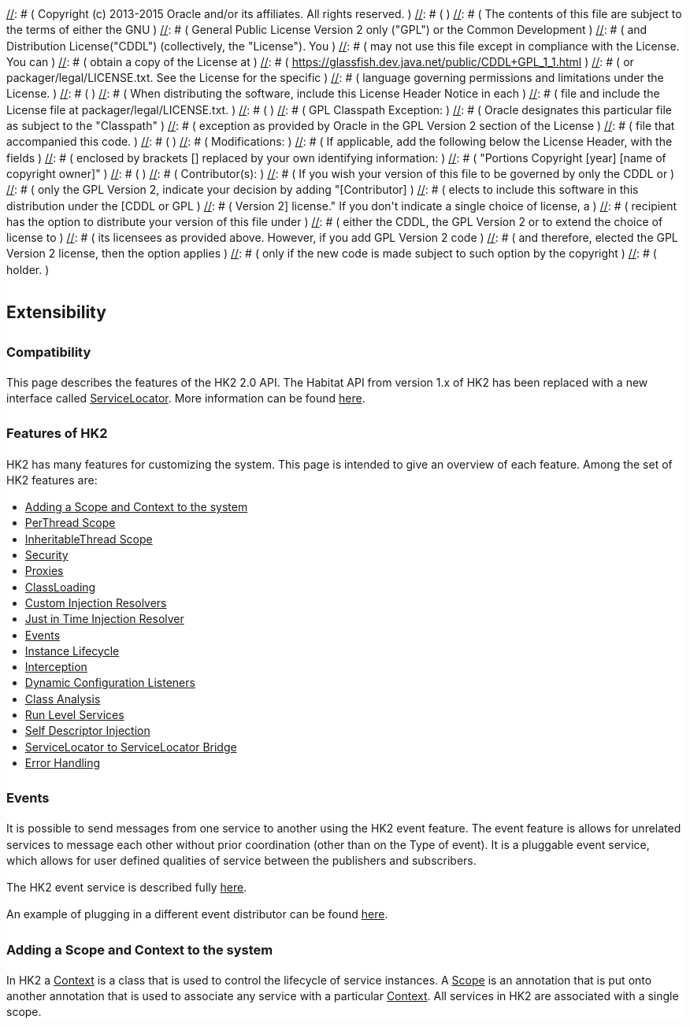 [//]: # ( DO NOT ALTER OR REMOVE COPYRIGHT NOTICES OR THIS HEADER. )
[//]: # (  )
[//]: # ( Copyright (c) 2013-2015 Oracle and/or its affiliates. All rights reserved. )
[//]: # (  )
[//]: # ( The contents of this file are subject to the terms of either the GNU )
[//]: # ( General Public License Version 2 only ("GPL") or the Common Development )
[//]: # ( and Distribution License("CDDL") (collectively, the "License").  You )
[//]: # ( may not use this file except in compliance with the License.  You can )
[//]: # ( obtain a copy of the License at )
[//]: # ( https://glassfish.dev.java.net/public/CDDL+GPL_1_1.html )
[//]: # ( or packager/legal/LICENSE.txt.  See the License for the specific )
[//]: # ( language governing permissions and limitations under the License. )
[//]: # (  )
[//]: # ( When distributing the software, include this License Header Notice in each )
[//]: # ( file and include the License file at packager/legal/LICENSE.txt. )
[//]: # (  )
[//]: # ( GPL Classpath Exception: )
[//]: # ( Oracle designates this particular file as subject to the "Classpath" )
[//]: # ( exception as provided by Oracle in the GPL Version 2 section of the License )
[//]: # ( file that accompanied this code. )
[//]: # (   )
[//]: # ( Modifications: )
[//]: # ( If applicable, add the following below the License Header, with the fields )
[//]: # ( enclosed by brackets [] replaced by your own identifying information: )
[//]: # ( "Portions Copyright [year] [name of copyright owner]" )
[//]: # (  )
[//]: # ( Contributor(s): )
[//]: # ( If you wish your version of this file to be governed by only the CDDL or )
[//]: # ( only the GPL Version 2, indicate your decision by adding "[Contributor] )
[//]: # ( elects to include this software in this distribution under the [CDDL or GPL )
[//]: # ( Version 2] license."  If you don't indicate a single choice of license, a )
[//]: # ( recipient has the option to distribute your version of this file under )
[//]: # ( either the CDDL, the GPL Version 2 or to extend the choice of license to )
[//]: # ( its licensees as provided above.  However, if you add GPL Version 2 code )
[//]: # ( and therefore, elected the GPL Version 2 license, then the option applies )
[//]: # ( only if the new code is made subject to such option by the copyright )
[//]: # ( holder. )

## Extensibility


### Compatibility

This page describes the features of the HK2 2.0 API.  The Habitat API
from version 1.x of HK2 has been replaced with a new interface called
[ServiceLocator][servicelocator]. More information can be found [here][apioverview].

### Features of HK2

HK2 has many features for customizing the system.  This page is intended to give an
overview of each feature.  Among the set of HK2 features are:

+ [Adding a Scope and Context to the system](extensibility.html#Adding_a_Scope_and_Context_to_the_system)
+ [PerThread Scope](extensibility.html#PerThread_Scope)
+ [InheritableThread Scope](extensibility.html#InheritableThread_Scope)
+ [Security](extensibility.html#Security)
+ [Proxies](extensibility.html#Proxies)
+ [ClassLoading](extensibility.html#ClassLoading)
+ [Custom Injection Resolvers](extensibility.html#Custom_Injection_Resolvers)
+ [Just in Time Injection Resolver](extensibility.html#Just_in_Time_Injection_Resolver)
+ [Events](extensibility.html#Events)
+ [Instance Lifecycle](extensibility.html#Instance_Lifecycle)
+ [Interception](extensibility.html#Interception)
+ [Dynamic Configuration Listeners](extensibility.html#Dynamic_Configuration_Listeners)
+ [Class Analysis](extensibility.html#Class_Analysis)
+ [Run Level Services](extensibility.html#Run_Level_Services)
+ [Self Descriptor Injection](extensibility.html#Self_Descriptor_Injection)
+ [ServiceLocator to ServiceLocator Bridge](extensibility.html#ServiceLocator_to_ServiceLocator_Bridge)
+ [Error Handling](extensibility.html#Error_Handling)

### Events

It is possible to send messages from one service to another using the HK2 event feature.  The event feature is allows for unrelated
services to message each other without prior coordination (other than on the Type of event).  It is a pluggable event service,
which allows for user defined qualities of service between the publishers and subscribers.

The HK2 event service is described fully [here][events].

An example of plugging in a different event distributor can be found [here][threaded-events-example].

### Adding a Scope and Context to the system

In HK2 a [Context][context] is a class that is used to control the lifecycle of service instances.  A [Scope][scope] is an annotation that is put onto another
annotation that is used to associate any service with a particular [Context][context].  All services
in HK2 are associated with a single scope.


[apioverview]: api-overview.html
[servicelocator]: apidocs/org/glassfish/hk2/api/ServiceLocator.html
[context]: apidocs/org/glassfish/hk2/api/Context.html
[servicehandle]: apidocs/org/glassfish/hk2/api/ServiceHandle.html
[perlookup]: apidocs/org/glassfish/hk2/api/PerLookup.html
[perthread]: apidocs/org/glassfish/hk2/api/PerThread.html
[enableperthreadscope]: apidocs/org/glassfish/hk2/utilities/ServiceLocatorUtilities.html#enablePerThreadScope(org.glassfish.hk2.api.ServiceLocator)
[inheritablethread]: apidocs/org/glassfish/hk2/api/InheritableThread.html
[enableinheritablethreadscope]: apidocs/org/glassfish/hk2/utilities/ServiceLocatorUtilities.html#enableInheritableThreadScope(org.glassfish.hk2.api.ServiceLocator)
[enableimmediatescope]: apidocs/org/glassfish/hk2/utilities/ServiceLocatorUtilities.html#enableImmediateScope(org.glassfish.hk2.api.ServiceLocator)
[immediateerrorhandler]: apidocs/org/glassfish/hk2/utilities/ImmediateErrorHandler.html
[service]: apidocs/org/jvnet/hk2/annotations/Service.html
[dynamicconfiguration]: apidocs/org/glassfish/hk2/api/DynamicConfiguration.html
[scope]: http://docs.oracle.com/javaee/6/api/javax/inject/Scope.html
[singleton]: http://docs.oracle.com/javaee/6/api/javax/inject/Singleton.html
[ctm-example]: ctm-example.html
[proxyctl]: apidocs/org/glassfish/hk2/api/ProxyCtl.html
[proxiable]: apidocs/org/glassfish/hk2/api/Proxiable.html
[isproxiable]: apidocs/org/glassfish/hk2/api/Descriptor.html#isProxiable()
[useproxy]: apidocs/org/glassfish/hk2/api/UseProxy.html
[isproxyforsamescope]: apidocs/org/glassfish/hk2/api/Descriptor.html#isProxyForSameScope()
[proxyforsamescope]: apidocs/org/glassfish/hk2/api/ProxyForSameScope.html
[descriptor]: apidocs/org/glassfish/hk2/api/Descriptor.html
[hk2loader]: apidocs/org/glassfish/hk2/api/HK2Loader.html
[javaxinject]: http://docs.oracle.com/javaee/6/api/javax/inject/Inject.html
[injectionresolver]: apidocs/org/glassfish/hk2/api/InjectionResolver.html
[injectionpointindicator]: apidocs/org/glassfish/hk2/api/InjectionPointIndicator.html
[validationservice]: apidocs/org/glassfish/hk2/api/ValidationService.html
[security-lockdown-example-runner]: security-lockdown-example-runner.html
[instancelifecyclelistener]: apidocs/org/glassfish/hk2/api/InstanceLifecycleListener.html
[classanalyzer]: apidocs/org/glassfish/hk2/api/ClassAnalyzer.html
[custom-resolver-example]: custom-resolver-example.html
[runlevelservices]: runlevel.html
[activedescriptor]: apidocs/org/glassfish/hk2/api/ActiveDescriptor.html
[dynamicconfigurationlistener]: apidocs/org/glassfish/hk2/api/DynamicConfigurationListener.html
[immediate]: apidocs/org/glassfish/hk2/api/Immediate.html
[self]: apidocs/org/glassfish/hk2/api/Self.html
[aopalliance]: http://aopalliance.sourceforge.net/
[interceptionservice]: apidocs/org/glassfish/hk2/api/InterceptionService.html
[aopexample]: aop-example.html
[aopdefault]: aop-default.html
[events]: events.html
[threaded-events-example]: threaded-events-example.html
[bridgeservicelocator]: apidocs/org/glassfish/hk2/extras/ExtrasUtilities.html#bridgeServiceLocator(org.glassfish.hk2.api.ServiceLocator,org.glassfish.hk2.api.ServiceLocator)
[errorservice]: apidocs/org/glassfish/hk2/api/ErrorService.html
[unbridgeservicelocator]: apidocs/org/glassfish/hk2/extras/ExtrasUtilities.html#unbridgeServiceLocator(org.glassfish.hk2.api.ServiceLocator,org.glassfish.hk2.api.ServiceLocator)
[NORMAL]: apidocs/org/glassfish/hk2/api/DescriptorVisibility.html#NORMAL
[justintimeinjectionresolver]: apidocs/org/glassfish/hk2/api/JustInTimeInjectionResolver.html
[injectee]: apidocs/org/glassfish/hk2/api/Injectee.html